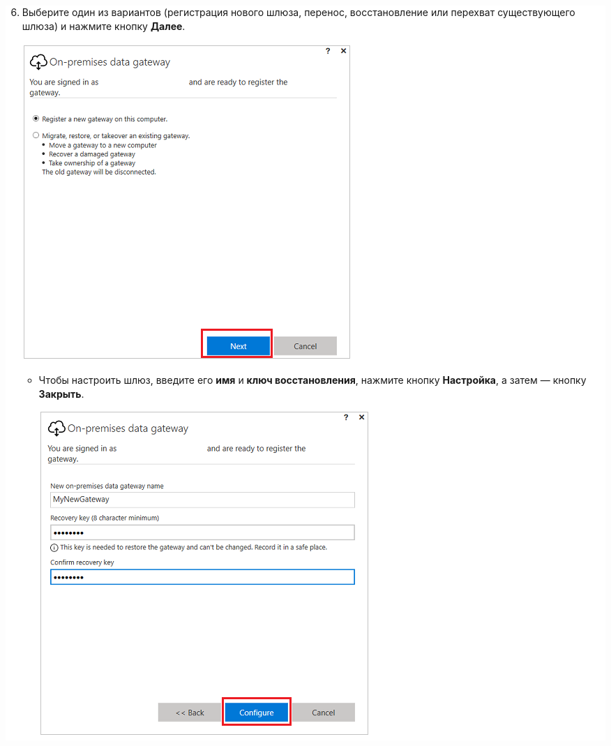 6. Выберите один из вариантов (регистрация нового шлюза, перенос, восстановление или перехват существующего шлюза) и нажмите кнопку **Далее**.

    ![Выберите новый или существующий шлюз.](./media/gateway-reference/new-existing.png)

   * Чтобы настроить шлюз, введите его **имя** и **ключ восстановления**, нажмите кнопку **Настройка**, а затем — кнопку **Закрыть**.

       ![Настройка нового шлюза](./media/gateway-reference/configure-new.png)
